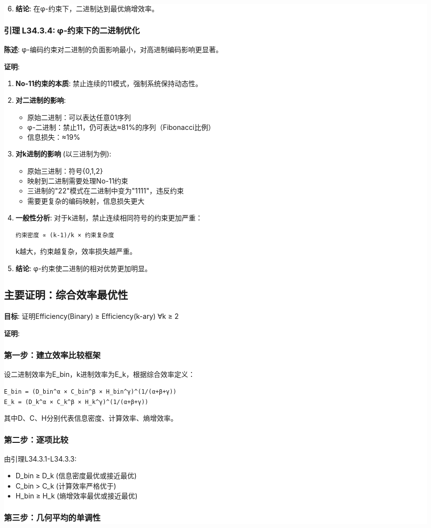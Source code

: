 6. **结论**: 在φ-约束下，二进制达到最优熵增效率。

### 引理 L34.3.4: φ-约束下的二进制优化

**陈述**: φ-编码约束对二进制的负面影响最小，对高进制编码影响更显著。

**证明**:

1. **No-11约束的本质**:
   禁止连续的11模式，强制系统保持动态性。

2. **对二进制的影响**:
   - 原始二进制：可以表达任意01序列
   - φ-二进制：禁止11，仍可表达≈81%的序列（Fibonacci比例）
   - 信息损失：≈19%

3. **对k进制的影响** (以三进制为例):
   - 原始三进制：符号{0,1,2}
   - 映射到二进制需要处理No-11约束
   - 三进制的"22"模式在二进制中变为"1111"，违反约束
   - 需要更复杂的编码映射，信息损失更大

4. **一般性分析**:
   对于k进制，禁止连续相同符号的约束更加严重：
   ```
   约束密度 ∝ (k-1)/k × 约束复杂度
   ```
   k越大，约束越复杂，效率损失越严重。

5. **结论**: φ-约束使二进制的相对优势更加明显。

## 主要证明：综合效率最优性

**目标**: 证明Efficiency(Binary) ≥ Efficiency(k-ary) ∀k ≥ 2

**证明**:

### 第一步：建立效率比较框架

设二进制效率为E_bin，k进制效率为E_k，根据综合效率定义：

```
E_bin = (D_bin^α × C_bin^β × H_bin^γ)^(1/(α+β+γ))
E_k = (D_k^α × C_k^β × H_k^γ)^(1/(α+β+γ))
```

其中D、C、H分别代表信息密度、计算效率、熵增效率。

### 第二步：逐项比较

由引理L34.3.1-L34.3.3:
- D_bin ≥ D_k (信息密度最优或接近最优)
- C_bin > C_k (计算效率严格优于)  
- H_bin ≥ H_k (熵增效率最优或接近最优)

### 第三步：几何平均的单调性
